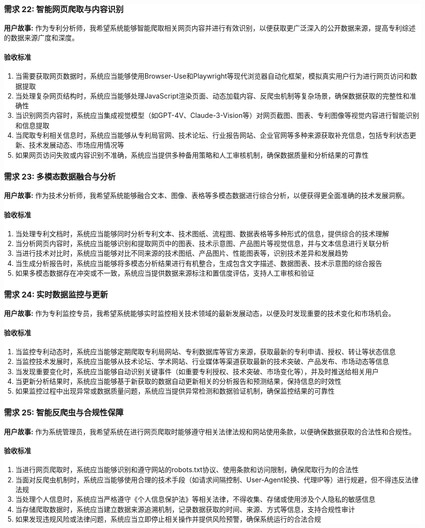 ### 需求 22: 智能网页爬取与内容识别

**用户故事:** 作为专利分析师，我希望系统能够智能爬取相关网页内容并进行有效识别，以便获取更广泛深入的公开数据来源，提高专利综述的数据来源广度和深度。

#### 验收标准

1. 当需要获取网页数据时，系统应当能够使用Browser-Use和Playwright等现代浏览器自动化框架，模拟真实用户行为进行网页访问和数据提取
2. 当处理复杂网页结构时，系统应当能够处理JavaScript渲染页面、动态加载内容、反爬虫机制等复杂场景，确保数据获取的完整性和准确性
3. 当识别网页内容时，系统应当集成视觉模型（如GPT-4V、Claude-3-Vision等）对网页截图、图表、专利图像等视觉内容进行智能识别和信息提取
4. 当爬取专利相关信息时，系统应当能够从专利局官网、技术论坛、行业报告网站、企业官网等多种来源获取补充信息，包括专利状态更新、技术发展动态、市场应用情况等
5. 如果网页访问失败或内容识别不准确，系统应当提供多种备用策略和人工审核机制，确保数据质量和分析结果的可靠性

### 需求 23: 多模态数据融合与分析

**用户故事:** 作为技术分析师，我希望系统能够融合文本、图像、表格等多模态数据进行综合分析，以便获得更全面准确的技术发展洞察。

#### 验收标准

1. 当处理专利文档时，系统应当能够同时分析专利文本、技术图纸、流程图、数据表格等多种形式的信息，提供综合的技术理解
2. 当分析网页内容时，系统应当能够识别和提取网页中的图表、技术示意图、产品图片等视觉信息，并与文本信息进行关联分析
3. 当进行技术对比时，系统应当能够对比不同来源的技术图纸、产品图片、性能图表等，识别技术差异和发展趋势
4. 当生成分析报告时，系统应当能够将多模态分析结果进行有机整合，生成包含文字描述、数据图表、技术示意图的综合报告
5. 如果多模态数据存在冲突或不一致，系统应当提供数据来源标注和置信度评估，支持人工审核和验证

### 需求 24: 实时数据监控与更新

**用户故事:** 作为专利监控专员，我希望系统能够实时监控相关技术领域的最新发展动态，以便及时发现重要的技术变化和市场机会。

#### 验收标准

1. 当监控专利动态时，系统应当能够定期爬取专利局网站、专利数据库等官方来源，获取最新的专利申请、授权、转让等状态信息
2. 当监控技术发展时，系统应当能够从技术论坛、学术网站、行业媒体等渠道获取最新的技术突破、产品发布、市场动态等信息
3. 当发现重要变化时，系统应当能够自动识别关键事件（如重要专利授权、技术突破、市场变化等），并及时推送给相关用户
4. 当更新分析结果时，系统应当能够基于新获取的数据自动更新相关的分析报告和预测结果，保持信息的时效性
5. 如果监控过程中出现异常或数据质量问题，系统应当提供异常检测和数据验证机制，确保监控结果的可靠性

### 需求 25: 智能反爬虫与合规性保障

**用户故事:** 作为系统管理员，我希望系统在进行网页爬取时能够遵守相关法律法规和网站使用条款，以便确保数据获取的合法性和合规性。

#### 验收标准

1. 当进行网页爬取时，系统应当能够识别和遵守网站的robots.txt协议、使用条款和访问限制，确保爬取行为的合法性
2. 当面对反爬虫机制时，系统应当能够使用合理的技术手段（如请求间隔控制、User-Agent轮换、代理IP等）进行规避，但不得违反法律法规
3. 当处理个人信息时，系统应当严格遵守《个人信息保护法》等相关法律，不得收集、存储或使用涉及个人隐私的敏感信息
4. 当存储爬取数据时，系统应当建立数据来源追溯机制，记录数据获取的时间、来源、方式等信息，支持合规性审计
5. 如果发现违规风险或法律问题，系统应当立即停止相关操作并提供风险预警，确保系统运行的合法合规